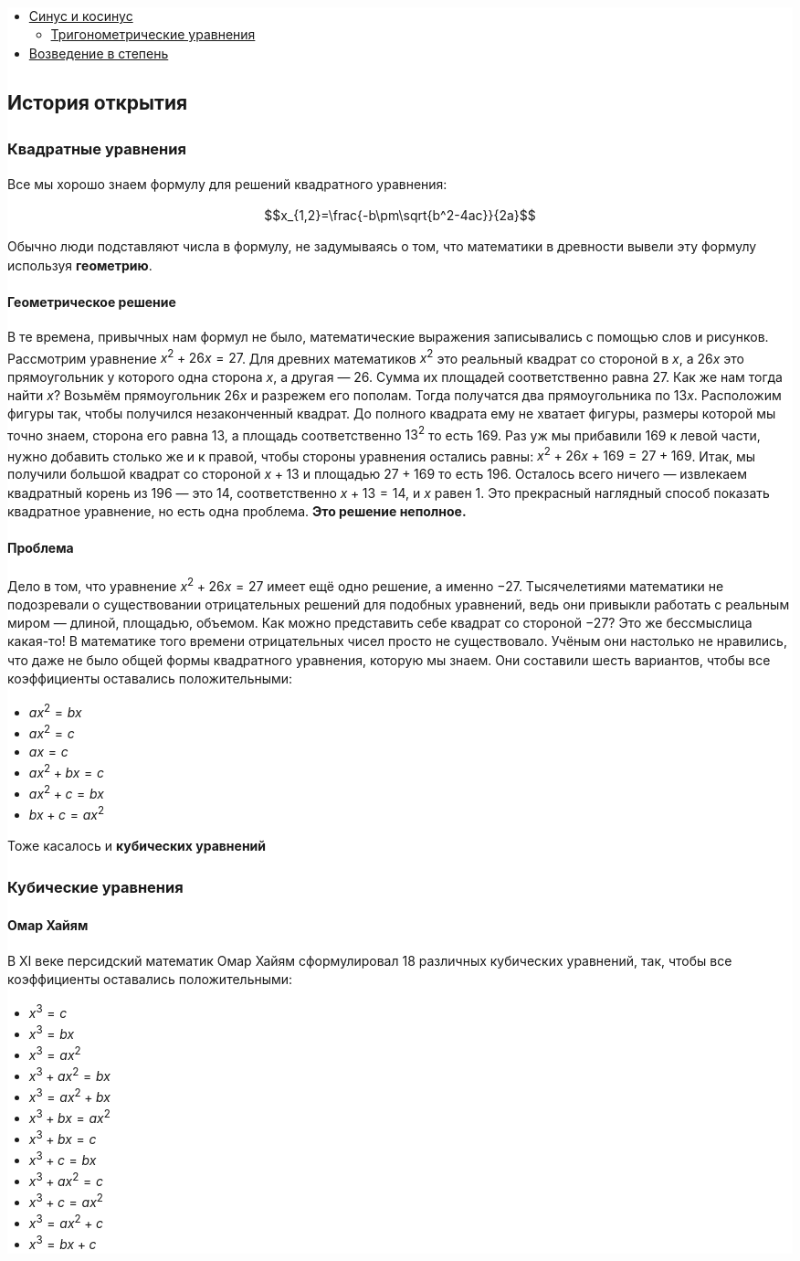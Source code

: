    - [Синус и косинус](#синус-и-косинус)
     - [Тригонометрические уравнения](#тригонометрические-уравнения)
   - [Возведение в степень](#возведение-в-степень)


## История открытия

### Квадратные уравнения

Все мы хорошо знаем формулу для решений квадратного уравнения:

$$x_{1,2}=\frac{-b\pm\sqrt{b^2-4ac}}{2a}$$

Обычно люди подставляют числа в формулу, не задумываясь о том, что математики в древности вывели эту формулу используя **геометрию**. 

#### Геометрическое решение

В те времена, привычных нам формул не было, математические выражения записывались с помощью слов и рисунков. Рассмотрим уравнение $x^2+26x=27$. Для древних математиков $x^2$ это реальный квадрат со стороной в $x$, а $26x$ это прямоугольник у которого одна сторона $x$, а другая — 26. Сумма их площадей соответственно равна 27. Как же нам тогда найти $x$? Возьмём прямоугольник $26x$ и разрежем его пополам. Тогда получатся два прямоугольника по $13x$. Расположим фигуры так, чтобы получился незаконченный квадрат. До полного квадрата ему не хватает фигуры, размеры которой мы точно знаем, сторона его равна 13, а площадь соответственно $13^2$ то есть 169. Раз уж мы прибавили 169 к левой части, нужно добавить столько же и к правой, чтобы стороны уравнения остались равны: $x^2+26x+169=27+169$. Итак, мы получили большой квадрат со стороной $x+13$ и площадью $27+169$ то есть $196$. Осталось всего ничего — извлекаем квадратный корень из 196 — это 14, соответственно $x+13=14$, и $x$ равен $1$. Это прекрасный наглядный способ показать квадратное уравнение, но есть одна проблема. **Это решение неполное.**

#### Проблема

Дело в том, что уравнение $x^2+26x=27$ имеет ещё одно решение, а именно $-27$. Тысячелетиями математики не подозревали о существовании отрицательных решений для подобных уравнений, ведь они привыкли работать с реальным миром — длиной, площадью, объемом. Как можно представить себе квадрат со стороной $-27$? Это же бессмыслица какая-то! В математике того времени отрицательных чисел просто не существовало. Учёным они настолько не нравились, что даже не было общей формы квадратного уравнения, которую мы знаем. Они составили шесть вариантов, чтобы все коэффициенты оставались положительными:
- $ax^2=bx$
- $ax^2=c$
- $ax=c$
- $ax^2+bx=c$
- $ax^2+c=bx$
- $bx+c=ax^2$

Тоже касалось и **кубических уравнений**

### Кубические уравнения

#### Омар Хайям

В Ⅺ веке персидский математик Омар Хайям сформулировал 18 различных кубических уравнений, так, чтобы все коэффициенты оставались положительными:
- $x^3=c$
- $x^3=bx$
- $x^3=ax^2$
- $x^3+ax^2=bx$
- $x^3=ax^2+bx$
- $x^3+bx=ax^2$
- $x^3+bx=c$
- $x^3+c=bx$
- $x^3+ax^2=c$
- $x^3+c=ax^2$
- $x^3=ax^2+c$
- $x^3=bx+c$